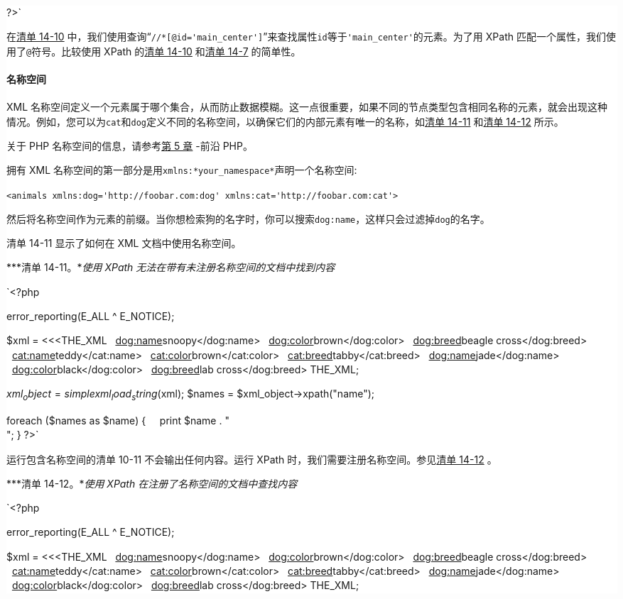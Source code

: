 ?>`

在[清单 14-10](#list_14_10) 中，我们使用查询“`//*[@id='main_center']`”来查找属性`id`等于`'main_center'`的元素。为了用 XPath 匹配一个属性，我们使用了`@`符号。比较使用 XPath 的[清单 14-10](#list_14_10) 和[清单 14-7](#list_14_7) 的简单性。

#### 名称空间

XML 名称空间定义一个元素属于哪个集合，从而防止数据模糊。这一点很重要，如果不同的节点类型包含相同名称的元素，就会出现这种情况。例如，您可以为`cat`和`dog`定义不同的名称空间，以确保它们的内部元素有唯一的名称，如[清单 14-11](#list_14_11) 和[清单 14-12](#list_14_12) 所示。

关于 PHP 名称空间的信息，请参考[第 5 章](05.html#ch5) -前沿 PHP。

拥有 XML 名称空间的第一部分是用`xmlns:*your_namespace*`声明一个名称空间:

`<animals xmlns:dog='http://foobar.com:dog' xmlns:cat='http://foobar.com:cat'>`

然后将名称空间作为元素的前缀。当你想检索狗的名字时，你可以搜索`dog:name`，这样只会过滤掉`dog`的名字。

清单 14-11 显示了如何在 XML 文档中使用名称空间。

***清单 14-11。**使用 XPath 无法在带有未注册名称空间的文档中找到内容*

`<?php

error_reporting(E_ALL ^ E_NOTICE);

$xml = <<<THE_XML
<animals xmlns:dog="http://foobar.com/dog" xmlns:cat="http://foobar.com/cat" >
  <dog:name>snoopy</dog:name>
  <dog:color>brown</dog:color>
  <dog:breed>beagle cross</dog:breed>` `  <cat:name>teddy</cat:name>
  <cat:color>brown</cat:color>
  <cat:breed>tabby</cat:breed>
  <dog:name>jade</dog:name>
  <dog:color>black</dog:color>
  <dog:breed>lab cross</dog:breed>
</animals>
THE_XML;

$xml_object = simplexml_load_string($xml);
$names = $xml_object->xpath("name");

foreach ($names as $name) {
    print $name . "<br/>";
}
?>`

运行包含名称空间的清单 10-11 不会输出任何内容。运行 XPath 时，我们需要注册名称空间。参见[清单 14-12](#list_14_12) 。

***清单 14-12。**使用 XPath 在注册了名称空间的文档中查找内容*

`<?php

error_reporting(E_ALL ^ E_NOTICE);

$xml = <<<THE_XML
<animals xmlns:dog="http://foobar.com/dog" xmlns:cat="http://foobar.com/cat" >
  <dog:name>snoopy</dog:name>
  <dog:color>brown</dog:color>
  <dog:breed>beagle cross</dog:breed>
  <cat:name>teddy</cat:name>
  <cat:color>brown</cat:color>
  <cat:breed>tabby</cat:breed>
  <dog:name>jade</dog:name>
  <dog:color>black</dog:color>
  <dog:breed>lab cross</dog:breed>
</animals>
THE_XML;
